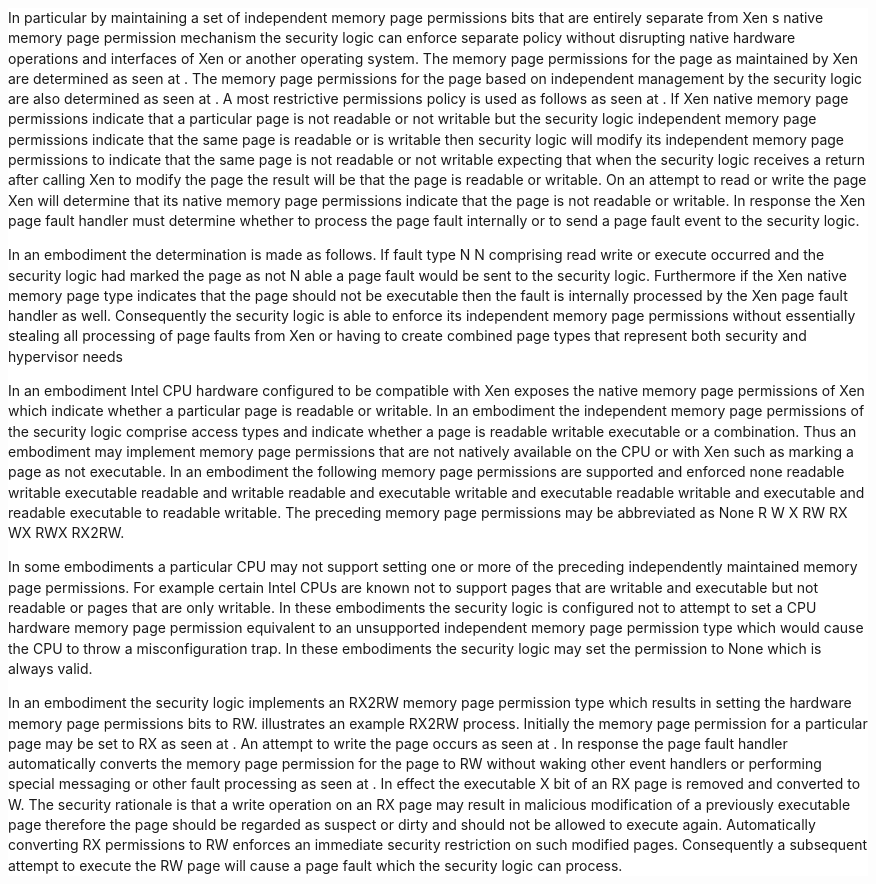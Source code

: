 In particular by maintaining a set of independent memory page permissions bits that are entirely separate from Xen s native memory page permission mechanism the security logic can enforce separate policy without disrupting native hardware operations and interfaces of Xen or another operating system. The memory page permissions for the page as maintained by Xen are determined as seen at . The memory page permissions for the page based on independent management by the security logic are also determined as seen at . A most restrictive permissions policy is used as follows as seen at . If Xen native memory page permissions indicate that a particular page is not readable or not writable but the security logic independent memory page permissions indicate that the same page is readable or is writable then security logic will modify its independent memory page permissions to indicate that the same page is not readable or not writable expecting that when the security logic receives a return after calling Xen to modify the page the result will be that the page is readable or writable. On an attempt to read or write the page Xen will determine that its native memory page permissions indicate that the page is not readable or writable. In response the Xen page fault handler must determine whether to process the page fault internally or to send a page fault event to the security logic.

In an embodiment the determination is made as follows. If fault type N N comprising read write or execute occurred and the security logic had marked the page as not N able a page fault would be sent to the security logic. Furthermore if the Xen native memory page type indicates that the page should not be executable then the fault is internally processed by the Xen page fault handler as well. Consequently the security logic is able to enforce its independent memory page permissions without essentially stealing all processing of page faults from Xen or having to create combined page types that represent both security and hypervisor needs

In an embodiment Intel CPU hardware configured to be compatible with Xen exposes the native memory page permissions of Xen which indicate whether a particular page is readable or writable. In an embodiment the independent memory page permissions of the security logic comprise access types and indicate whether a page is readable writable executable or a combination. Thus an embodiment may implement memory page permissions that are not natively available on the CPU or with Xen such as marking a page as not executable. In an embodiment the following memory page permissions are supported and enforced none readable writable executable readable and writable readable and executable writable and executable readable writable and executable and readable executable to readable writable. The preceding memory page permissions may be abbreviated as None R W X RW RX WX RWX RX2RW.

In some embodiments a particular CPU may not support setting one or more of the preceding independently maintained memory page permissions. For example certain Intel CPUs are known not to support pages that are writable and executable but not readable or pages that are only writable. In these embodiments the security logic is configured not to attempt to set a CPU hardware memory page permission equivalent to an unsupported independent memory page permission type which would cause the CPU to throw a misconfiguration trap. In these embodiments the security logic may set the permission to None which is always valid.

In an embodiment the security logic implements an RX2RW memory page permission type which results in setting the hardware memory page permissions bits to RW. illustrates an example RX2RW process. Initially the memory page permission for a particular page may be set to RX as seen at . An attempt to write the page occurs as seen at . In response the page fault handler automatically converts the memory page permission for the page to RW without waking other event handlers or performing special messaging or other fault processing as seen at . In effect the executable X bit of an RX page is removed and converted to W. The security rationale is that a write operation on an RX page may result in malicious modification of a previously executable page therefore the page should be regarded as suspect or dirty and should not be allowed to execute again. Automatically converting RX permissions to RW enforces an immediate security restriction on such modified pages. Consequently a subsequent attempt to execute the RW page will cause a page fault which the security logic can process.
